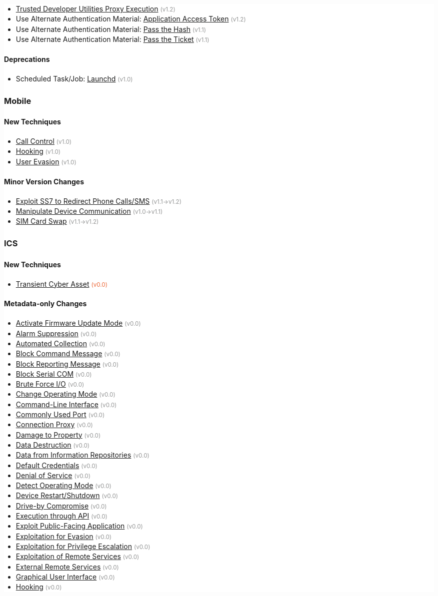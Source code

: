* [Trusted Developer Utilities Proxy Execution](/techniques/T1127) <small style="color:#929393">(v1.2)</small>
* Use Alternate Authentication Material: [Application Access Token](/techniques/T1550/001) <small style="color:#929393">(v1.2)</small>
* Use Alternate Authentication Material: [Pass the Hash](/techniques/T1550/002) <small style="color:#929393">(v1.1)</small>
* Use Alternate Authentication Material: [Pass the Ticket](/techniques/T1550/003) <small style="color:#929393">(v1.1)</small>

#### Deprecations

* Scheduled Task/Job: [Launchd](/techniques/T1053/004) <small style="color:#929393">(v1.0)</small>

### Mobile

#### New Techniques

* [Call Control](/techniques/T1616) <small style="color:#929393">(v1.0)</small>
* [Hooking](/techniques/T1617) <small style="color:#929393">(v1.0)</small>
* [User Evasion](/techniques/T1618) <small style="color:#929393">(v1.0)</small>

#### Minor Version Changes

* [Exploit SS7 to Redirect Phone Calls/SMS](/techniques/T1449) <small style="color:#929393">(v1.1&#8594;v1.2)</small>
* [Manipulate Device Communication](/techniques/T1463) <small style="color:#929393">(v1.0&#8594;v1.1)</small>
* [SIM Card Swap](/techniques/T1451) <small style="color:#929393">(v1.1&#8594;v1.2)</small>

### ICS

#### New Techniques

* [Transient Cyber Asset](/Technique/T0864) <small style="color:#eb6635">(v0.0)</small>

#### Metadata-only Changes

* [Activate Firmware Update Mode](/Technique/T0800) <small style="color:#929393">(v0.0)</small>
* [Alarm Suppression](/Technique/T0878) <small style="color:#929393">(v0.0)</small>
* [Automated Collection](/Technique/T0802) <small style="color:#929393">(v0.0)</small>
* [Block Command Message](/Technique/T0803) <small style="color:#929393">(v0.0)</small>
* [Block Reporting Message](/Technique/T0804) <small style="color:#929393">(v0.0)</small>
* [Block Serial COM](/Technique/T0805) <small style="color:#929393">(v0.0)</small>
* [Brute Force I/O](/Technique/T0806) <small style="color:#929393">(v0.0)</small>
* [Change Operating Mode](/Technique/T0858) <small style="color:#929393">(v0.0)</small>
* [Command-Line Interface](/Technique/T0807) <small style="color:#929393">(v0.0)</small>
* [Commonly Used Port](/Technique/T0885) <small style="color:#929393">(v0.0)</small>
* [Connection Proxy](/Technique/T0884) <small style="color:#929393">(v0.0)</small>
* [Damage to Property](/Technique/T0879) <small style="color:#929393">(v0.0)</small>
* [Data Destruction](/Technique/T0809) <small style="color:#929393">(v0.0)</small>
* [Data from Information Repositories](/Technique/T0811) <small style="color:#929393">(v0.0)</small>
* [Default Credentials](/Technique/T0812) <small style="color:#929393">(v0.0)</small>
* [Denial of Service](/Technique/T0814) <small style="color:#929393">(v0.0)</small>
* [Detect Operating Mode](/Technique/T0868) <small style="color:#929393">(v0.0)</small>
* [Device Restart/Shutdown](/Technique/T0816) <small style="color:#929393">(v0.0)</small>
* [Drive-by Compromise](/Technique/T0817) <small style="color:#929393">(v0.0)</small>
* [Execution through API](/Technique/T0871) <small style="color:#929393">(v0.0)</small>
* [Exploit Public-Facing Application](/Technique/T0819) <small style="color:#929393">(v0.0)</small>
* [Exploitation for Evasion](/Technique/T0820) <small style="color:#929393">(v0.0)</small>
* [Exploitation for Privilege Escalation](/Technique/T0890) <small style="color:#929393">(v0.0)</small>
* [Exploitation of Remote Services](/Technique/T0866) <small style="color:#929393">(v0.0)</small>
* [External Remote Services](/Technique/T0822) <small style="color:#929393">(v0.0)</small>
* [Graphical User Interface](/Technique/T0823) <small style="color:#929393">(v0.0)</small>
* [Hooking](/Technique/T0874) <small style="color:#929393">(v0.0)</small>